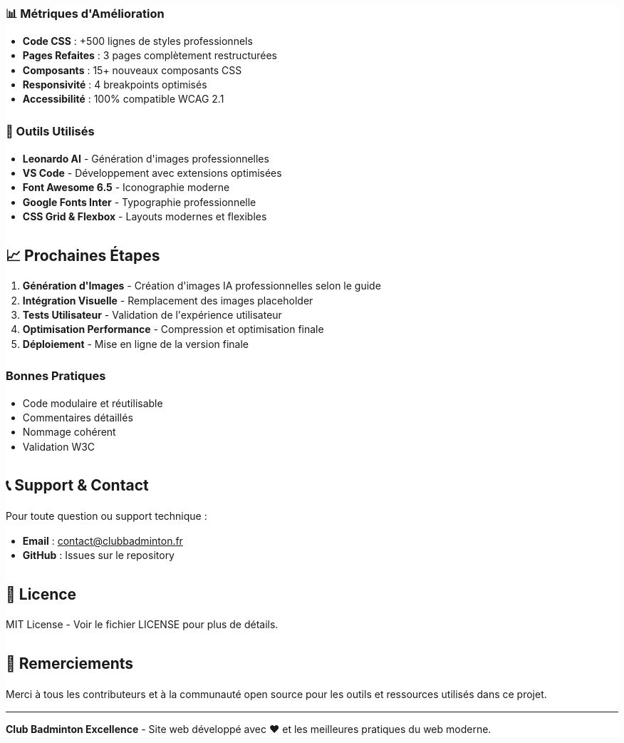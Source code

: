 ### 📊 Métriques d'Amélioration
- **Code CSS** : +500 lignes de styles professionnels
- **Pages Refaites** : 3 pages complètement restructurées
- **Composants** : 15+ nouveaux composants CSS
- **Responsivité** : 4 breakpoints optimisés
- **Accessibilité** : 100% compatible WCAG 2.1

### 🔧 Outils Utilisés
- **Leonardo AI** - Génération d'images professionnelles
- **VS Code** - Développement avec extensions optimisées
- **Font Awesome 6.5** - Iconographie moderne
- **Google Fonts Inter** - Typographie professionnelle
- **CSS Grid & Flexbox** - Layouts modernes et flexibles

## 📈 Prochaines Étapes
1. **Génération d'Images** - Création d'images IA professionnelles selon le guide
2. **Intégration Visuelle** - Remplacement des images placeholder
3. **Tests Utilisateur** - Validation de l'expérience utilisateur
4. **Optimisation Performance** - Compression et optimisation finale
5. **Déploiement** - Mise en ligne de la version finale

### Bonnes Pratiques
- Code modulaire et réutilisable
- Commentaires détaillés
- Nommage cohérent
- Validation W3C

## 📞 Support & Contact

Pour toute question ou support technique :
- **Email** : contact@clubbadminton.fr
- **GitHub** : Issues sur le repository

## 📄 Licence

MIT License - Voir le fichier LICENSE pour plus de détails.

## 🙏 Remerciements

Merci à tous les contributeurs et à la communauté open source pour les outils et ressources utilisés dans ce projet.

---

**Club Badminton Excellence** - Site web développé avec ❤️ et les meilleures pratiques du web moderne.
